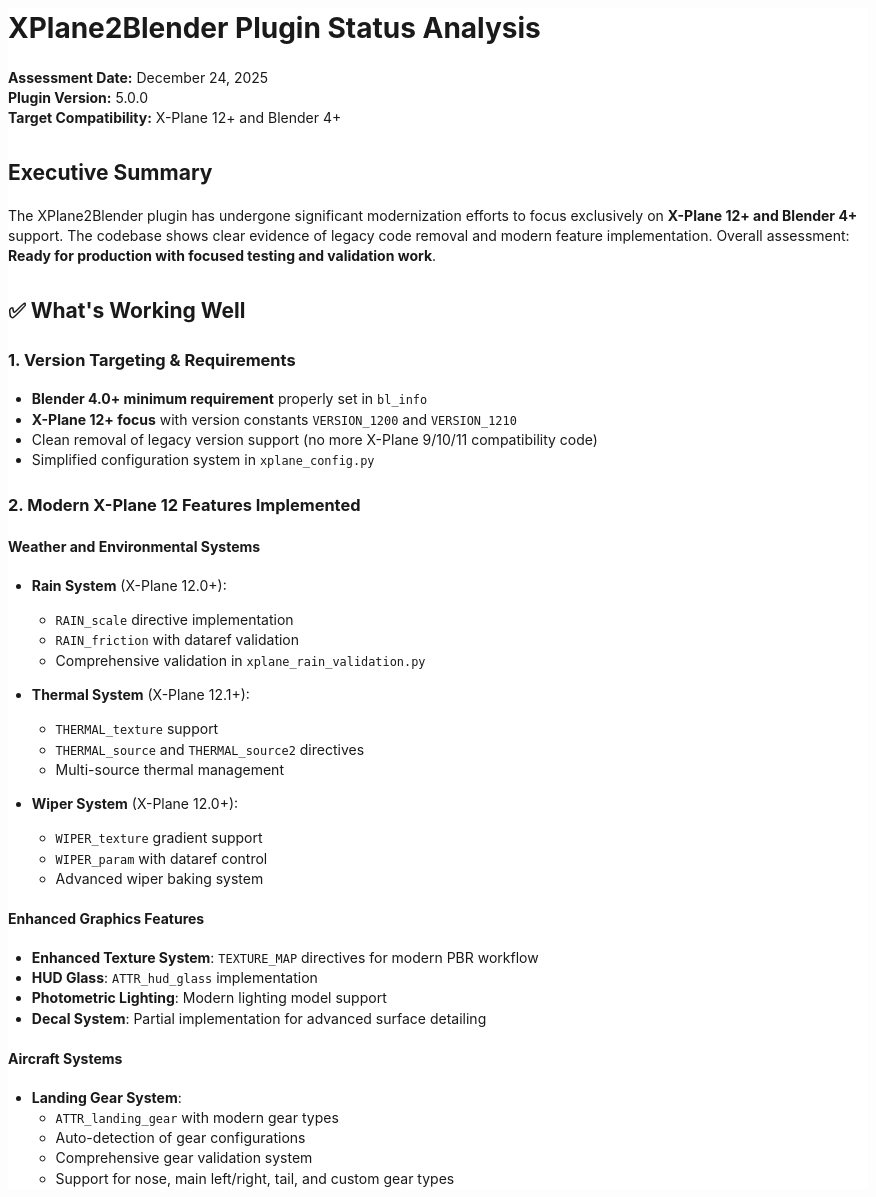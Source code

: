 # XPlane2Blender Plugin Status Analysis

**Assessment Date:** December 24, 2025  
**Plugin Version:** 5.0.0  
**Target Compatibility:** X-Plane 12+ and Blender 4+

## Executive Summary

The XPlane2Blender plugin has undergone significant modernization efforts to focus exclusively on **X-Plane 12+ and Blender 4+** support. The codebase shows clear evidence of legacy code removal and modern feature implementation. Overall assessment: **Ready for production with focused testing and validation work**.

## ✅ What's Working Well

### 1. Version Targeting & Requirements
- **Blender 4.0+ minimum requirement** properly set in `bl_info`
- **X-Plane 12+ focus** with version constants `VERSION_1200` and `VERSION_1210`
- Clean removal of legacy version support (no more X-Plane 9/10/11 compatibility code)
- Simplified configuration system in `xplane_config.py`

### 2. Modern X-Plane 12 Features Implemented

#### Weather and Environmental Systems
- **Rain System** (X-Plane 12.0+): 
  - `RAIN_scale` directive implementation
  - `RAIN_friction` with dataref validation
  - Comprehensive validation in `xplane_rain_validation.py`

- **Thermal System** (X-Plane 12.1+):
  - `THERMAL_texture` support
  - `THERMAL_source` and `THERMAL_source2` directives
  - Multi-source thermal management

- **Wiper System** (X-Plane 12.0+):
  - `WIPER_texture` gradient support
  - `WIPER_param` with dataref control
  - Advanced wiper baking system

#### Enhanced Graphics Features
- **Enhanced Texture System**: `TEXTURE_MAP` directives for modern PBR workflow
- **HUD Glass**: `ATTR_hud_glass` implementation
- **Photometric Lighting**: Modern lighting model support
- **Decal System**: Partial implementation for advanced surface detailing

#### Aircraft Systems
- **Landing Gear System**: 
  - `ATTR_landing_gear` with modern gear types
  - Auto-detection of gear configurations
  - Comprehensive gear validation system
  - Support for nose, main left/right, tail, and custom gear types
